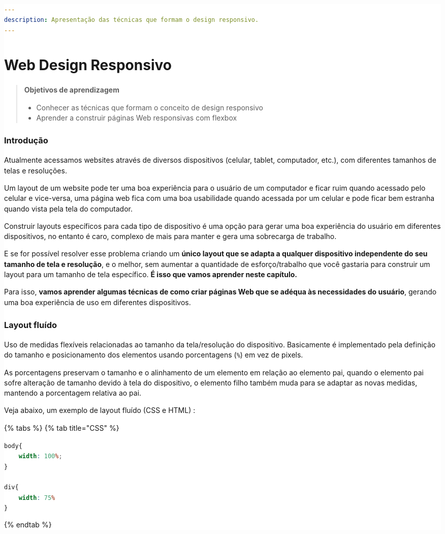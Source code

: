 ```yaml
---
description: Apresentação das técnicas que formam o design responsivo.
---
```


# Web Design Responsivo

> **Objetivos de aprendizagem**
>
> * Conhecer as técnicas que formam o conceito de design responsivo
> * Aprender a construir páginas Web responsivas com flexbox

### Introdução

Atualmente acessamos websites através de diversos dispositivos \(celular, tablet, computador, etc.\), com diferentes tamanhos de telas e resoluções.

Um layout de um website pode ter uma boa experiência para o usuário de um computador e ficar ruim quando acessado pelo celular e vice-versa, uma página web fica com uma boa usabilidade quando acessada por um celular e pode ficar bem estranha quando vista pela tela do computador.

Construir layouts específicos para cada tipo de dispositivo é uma opção para gerar uma boa experiência do usuário em diferentes dispositivos, no entanto é caro, complexo de mais para manter e gera uma sobrecarga de trabalho.

E se for possível resolver esse problema criando um **único layout que se adapta a qualquer dispositivo independente do seu tamanho de tela e resolução**, e o melhor, sem aumentar a quantidade de esforço/trabalho que você gastaria para construir um layout para um tamanho de tela específico. **É isso que vamos aprender neste capítulo.**

Para isso, **vamos aprender algumas técnicas de como criar páginas Web que se adéqua às necessidades do usuário**, gerando uma boa experiência de uso em diferentes dispositivos.

### **Layout fluído**

Uso de medidas flexíveis relacionadas ao tamanho da tela/resolução do dispositivo. Basicamente é implementado pela definição do tamanho e posicionamento dos elementos usando porcentagens \(`%`\) em vez de pixels. 

As porcentagens preservam o tamanho e o alinhamento de um elemento em relação ao elemento pai, quando o elemento pai sofre alteração de tamanho devido à tela do dispositivo, o elemento filho também muda para se adaptar as novas medidas, mantendo a porcentagem relativa ao pai.

Veja abaixo, um exemplo de layout fluído \(CSS e HTML\) :

{% tabs %}
{% tab title="CSS" %}
```css
body{
    width: 100%;
}

div{
    width: 75%
}
```
{% endtab %}

